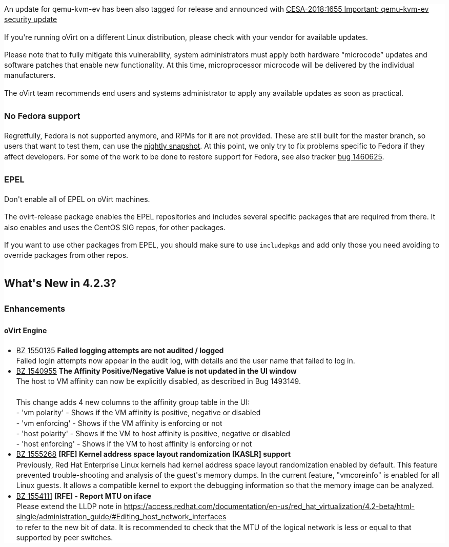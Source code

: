 An update for qemu-kvm-ev has been also tagged for release and announced
with [CESA-2018:1655 Important: qemu-kvm-ev security update](https://lists.centos.org/pipermail/centos-virt/2018-May/005804.html)

If you're running oVirt on a different Linux distribution, please check
with your vendor for available updates.

Please note that to fully mitigate this vulnerability, system
administrators must apply both hardware “microcode” updates and software
patches that enable new functionality.
At this time, microprocessor microcode will be delivered by the individual
manufacturers.

The oVirt team recommends end users and systems administrator to apply any
available updates as soon as practical.


### No Fedora support

Regretfully, Fedora is not supported anymore, and RPMs for it are not provided.
These are still built for the master branch, so users that want to test them,
can use the [nightly snapshot](/develop/dev-process/install-nightly-snapshot/).
At this point, we only try to fix problems specific to Fedora if they affect
developers. For some of the work to be done to restore support for Fedora, see
also tracker [bug 1460625](https://bugzilla.redhat.com/showdependencytree.cgi?id=1460625&hide_resolved=0).

### EPEL

Don't enable all of EPEL on oVirt machines.

The ovirt-release package enables the EPEL repositories and includes several
specific packages that are required from there. It also enables and uses
the CentOS SIG repos, for other packages.

If you want to use other packages from EPEL, you should make sure to
use `includepkgs` and add only those you need avoiding to override
packages from other repos.

## What's New in 4.2.3?

### Enhancements

#### oVirt Engine

 - [BZ 1550135](https://bugzilla.redhat.com/1550135) <b>Failed logging attempts are not audited / logged</b><br>Failed login attempts now appear in the audit log, with details and the user name that failed to log in.
 - [BZ 1540955](https://bugzilla.redhat.com/1540955) <b>The Affinity Positive/Negative Value is not updated in the UI window</b><br>The host to VM affinity can now be explicitly disabled, as described in Bug 1493149.<br><br>This change adds 4 new columns to the affinity group table in the UI:<br>- 'vm polarity' - Shows if the VM affinity is positive, negative or disabled<br>- 'vm enforcing' - Shows if the VM affinity is enforcing or not<br>- 'host polarity' - Shows if the VM to host affinity is positive, negative or disabled<br>- 'host enforcing' - Shows if the VM to host affinity is enforcing or not
 - [BZ 1555268](https://bugzilla.redhat.com/1555268) <b>[RFE] Kernel address space layout randomization [KASLR] support</b><br>Previously, Red Hat Enterprise Linux kernels had kernel address space layout randomization enabled by default. This feature prevented trouble-shooting and analysis of the guest's memory dumps. In the current feature, "vmcoreinfo" is enabled for all Linux guests. It allows a compatible kernel to export the debugging information so that the memory image can be analyzed.
 - [BZ 1554111](https://bugzilla.redhat.com/1554111) <b>[RFE] - Report MTU on iface</b><br>Please extend the LLDP note in https://access.redhat.com/documentation/en-us/red_hat_virtualization/4.2-beta/html-single/administration_guide/#Editing_host_network_interfaces<br>to refer to the new bit of data. It is recommended to check that the MTU of the logical network is less or equal to that supported by peer switches.